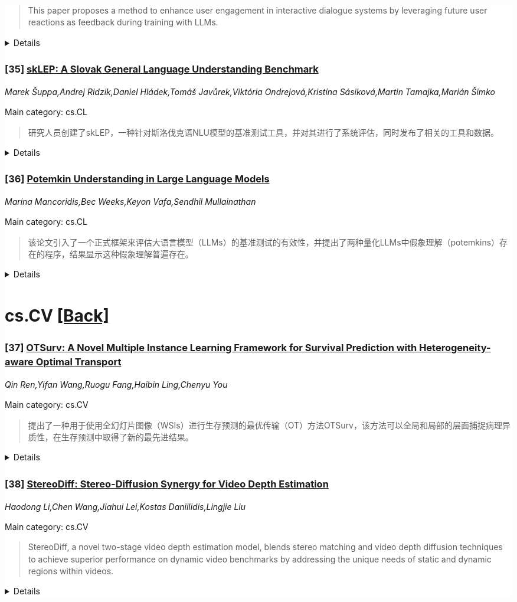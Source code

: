 > This paper proposes a method to enhance user engagement in interactive dialogue systems by leveraging future user reactions as feedback during training with LLMs.

<details><summary>Details</summary></details>


### [35] [skLEP: A Slovak General Language Understanding Benchmark](https://arxiv.org/abs/2506.21508)
*Marek Šuppa,Andrej Ridzik,Daniel Hládek,Tomáš Javůrek,Viktória Ondrejová,Kristína Sásiková,Martin Tamajka,Marián Šimko*

Main category: cs.CL

> 研究人员创建了skLEP，一种针对斯洛伐克语NLU模型的基准测试工具，并对其进行了系统评估，同时发布了相关的工具和数据。

<details><summary>Details</summary></details>


### [36] [Potemkin Understanding in Large Language Models](https://arxiv.org/abs/2506.21521)
*Marina Mancoridis,Bec Weeks,Keyon Vafa,Sendhil Mullainathan*

Main category: cs.CL

> 该论文引入了一个正式框架来评估大语言模型（LLMs）的基准测试的有效性，并提出了两种量化LLMs中假象理解（potemkins）存在的程序，结果显示这种假象理解普遍存在。

<details><summary>Details</summary></details>


<div id='cs.CV'></div>

# cs.CV [[Back]](#toc)

### [37] [OTSurv: A Novel Multiple Instance Learning Framework for Survival Prediction with Heterogeneity-aware Optimal Transport](https://arxiv.org/abs/2506.20741)
*Qin Ren,Yifan Wang,Ruogu Fang,Haibin Ling,Chenyu You*

Main category: cs.CV

> 提出了一种用于使用全幻灯片图像（WSIs）进行生存预测的最优传输（OT）方法OTSurv，该方法可以全局和局部的层面捕捉病理异质性，在生存预测中取得了新的最先进结果。

<details><summary>Details</summary></details>


### [38] [StereoDiff: Stereo-Diffusion Synergy for Video Depth Estimation](https://arxiv.org/abs/2506.20756)
*Haodong Li,Chen Wang,Jiahui Lei,Kostas Daniilidis,Lingjie Liu*

Main category: cs.CV

> StereoDiff, a novel two-stage video depth estimation model, blends stereo matching and video depth diffusion techniques to achieve superior performance on dynamic video benchmarks by addressing the unique needs of static and dynamic regions within videos.

<details><summary>Details</summary></details>
